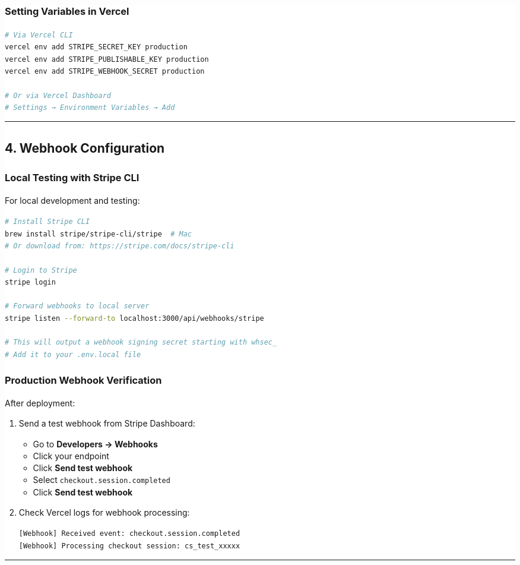 ### Setting Variables in Vercel

```bash
# Via Vercel CLI
vercel env add STRIPE_SECRET_KEY production
vercel env add STRIPE_PUBLISHABLE_KEY production
vercel env add STRIPE_WEBHOOK_SECRET production

# Or via Vercel Dashboard
# Settings → Environment Variables → Add
```

---

## 4. Webhook Configuration

### Local Testing with Stripe CLI

For local development and testing:

```bash
# Install Stripe CLI
brew install stripe/stripe-cli/stripe  # Mac
# Or download from: https://stripe.com/docs/stripe-cli

# Login to Stripe
stripe login

# Forward webhooks to local server
stripe listen --forward-to localhost:3000/api/webhooks/stripe

# This will output a webhook signing secret starting with whsec_
# Add it to your .env.local file
```

### Production Webhook Verification

After deployment:

1. Send a test webhook from Stripe Dashboard:
   - Go to **Developers → Webhooks**
   - Click your endpoint
   - Click **Send test webhook**
   - Select `checkout.session.completed`
   - Click **Send test webhook**

2. Check Vercel logs for webhook processing:
   ```
   [Webhook] Received event: checkout.session.completed
   [Webhook] Processing checkout session: cs_test_xxxxx
   ```

---
